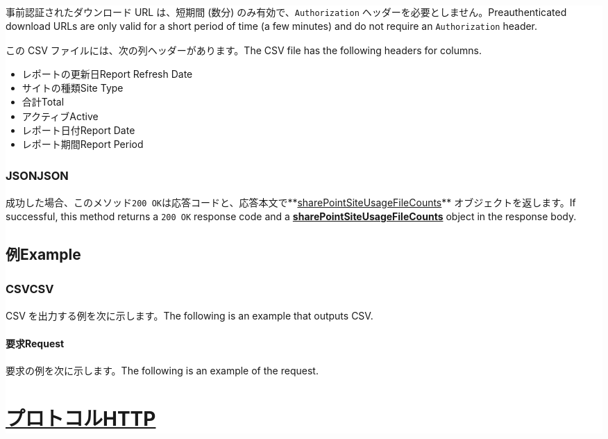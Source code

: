 <span data-ttu-id="26aaa-144">事前認証されたダウンロード URL は、短期間 (数分) のみ有効で、`Authorization` ヘッダーを必要としません。</span><span class="sxs-lookup"><span data-stu-id="26aaa-144">Preauthenticated download URLs are only valid for a short period of time (a few minutes) and do not require an `Authorization` header.</span></span>

<span data-ttu-id="26aaa-145">この CSV ファイルには、次の列ヘッダーがあります。</span><span class="sxs-lookup"><span data-stu-id="26aaa-145">The CSV file has the following headers for columns.</span></span>

- <span data-ttu-id="26aaa-146">レポートの更新日</span><span class="sxs-lookup"><span data-stu-id="26aaa-146">Report Refresh Date</span></span>
- <span data-ttu-id="26aaa-147">サイトの種類</span><span class="sxs-lookup"><span data-stu-id="26aaa-147">Site Type</span></span>
- <span data-ttu-id="26aaa-148">合計</span><span class="sxs-lookup"><span data-stu-id="26aaa-148">Total</span></span>
- <span data-ttu-id="26aaa-149">アクティブ</span><span class="sxs-lookup"><span data-stu-id="26aaa-149">Active</span></span>
- <span data-ttu-id="26aaa-150">レポート日付</span><span class="sxs-lookup"><span data-stu-id="26aaa-150">Report Date</span></span>
- <span data-ttu-id="26aaa-151">レポート期間</span><span class="sxs-lookup"><span data-stu-id="26aaa-151">Report Period</span></span>

### <a name="json"></a><span data-ttu-id="26aaa-152">JSON</span><span class="sxs-lookup"><span data-stu-id="26aaa-152">JSON</span></span>

<span data-ttu-id="26aaa-153">成功した場合、このメソッド`200 OK`は応答コードと、応答本文で**[sharePointSiteUsageFileCounts](../resources/sharepointsiteusagefilecounts.md)** オブジェクトを返します。</span><span class="sxs-lookup"><span data-stu-id="26aaa-153">If successful, this method returns a `200 OK` response code and a **[sharePointSiteUsageFileCounts](../resources/sharepointsiteusagefilecounts.md)** object in the response body.</span></span>

## <a name="example"></a><span data-ttu-id="26aaa-154">例</span><span class="sxs-lookup"><span data-stu-id="26aaa-154">Example</span></span>

### <a name="csv"></a><span data-ttu-id="26aaa-155">CSV</span><span class="sxs-lookup"><span data-stu-id="26aaa-155">CSV</span></span>

<span data-ttu-id="26aaa-156">CSV を出力する例を次に示します。</span><span class="sxs-lookup"><span data-stu-id="26aaa-156">The following is an example that outputs CSV.</span></span>

#### <a name="request"></a><span data-ttu-id="26aaa-157">要求</span><span class="sxs-lookup"><span data-stu-id="26aaa-157">Request</span></span>

<span data-ttu-id="26aaa-158">要求の例を次に示します。</span><span class="sxs-lookup"><span data-stu-id="26aaa-158">The following is an example of the request.</span></span>


# <a name="httptabhttp"></a>[<span data-ttu-id="26aaa-159">プロトコル</span><span class="sxs-lookup"><span data-stu-id="26aaa-159">HTTP</span></span>](#tab/http)
